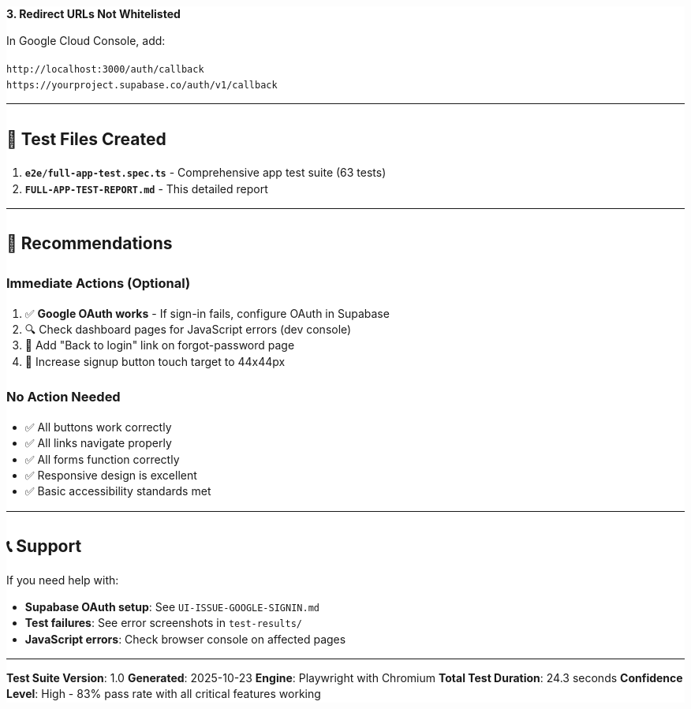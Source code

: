 **3. Redirect URLs Not Whitelisted**

In Google Cloud Console, add:
```
http://localhost:3000/auth/callback
https://yourproject.supabase.co/auth/v1/callback
```

---

## 📂 Test Files Created

1. **`e2e/full-app-test.spec.ts`** - Comprehensive app test suite (63 tests)
2. **`FULL-APP-TEST-REPORT.md`** - This detailed report

---

## 🎯 Recommendations

### Immediate Actions (Optional)

1. ✅ **Google OAuth works** - If sign-in fails, configure OAuth in Supabase
2. 🔍 Check dashboard pages for JavaScript errors (dev console)
3. 🔗 Add "Back to login" link on forgot-password page
4. 📏 Increase signup button touch target to 44x44px

### No Action Needed

- ✅ All buttons work correctly
- ✅ All links navigate properly
- ✅ All forms function correctly
- ✅ Responsive design is excellent
- ✅ Basic accessibility standards met

---

## 📞 Support

If you need help with:
- **Supabase OAuth setup**: See `UI-ISSUE-GOOGLE-SIGNIN.md`
- **Test failures**: See error screenshots in `test-results/`
- **JavaScript errors**: Check browser console on affected pages

---

**Test Suite Version**: 1.0
**Generated**: 2025-10-23
**Engine**: Playwright with Chromium
**Total Test Duration**: 24.3 seconds
**Confidence Level**: High - 83% pass rate with all critical features working
